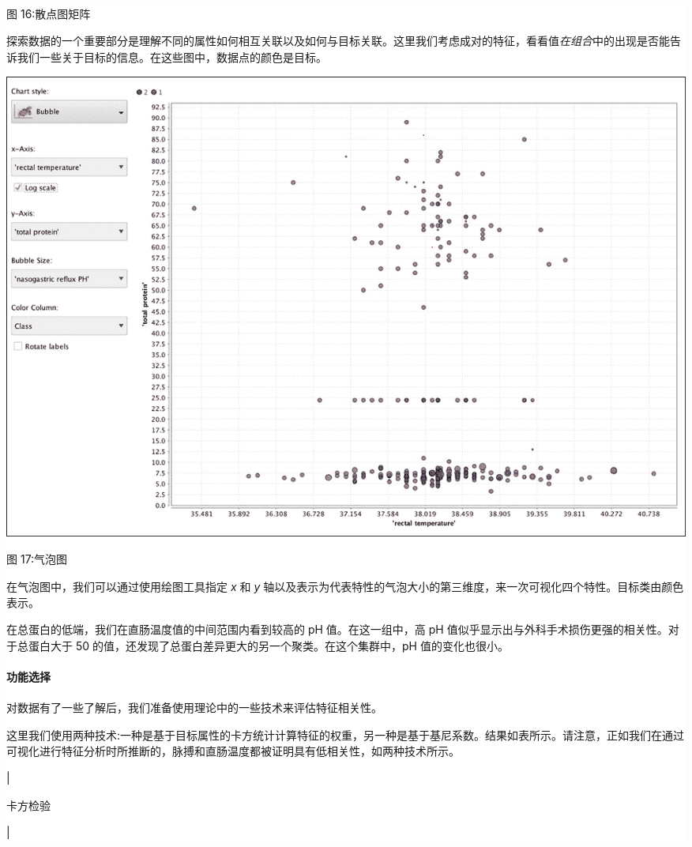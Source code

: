 图 16:散点图矩阵

探索数据的一个重要部分是理解不同的属性如何相互关联以及如何与目标关联。这里我们考虑成对的特征，看看值*在组合*中的出现是否能告诉我们一些关于目标的信息。在这些图中，数据点的颜色是目标。

![Visualization analysis](img/B05137_02_193.jpg)

图 17:气泡图

在气泡图中，我们可以通过使用绘图工具指定 *x* 和 *y* 轴以及表示为代表特性的气泡大小的第三维度，来一次可视化四个特性。目标类由颜色表示。

在总蛋白的低端，我们在直肠温度值的中间范围内看到较高的 pH 值。在这一组中，高 pH 值似乎显示出与外科手术损伤更强的相关性。对于总蛋白大于 50 的值，还发现了总蛋白差异更大的另一个聚类。在这个集群中，pH 值的变化也很小。

#### 功能选择

对数据有了一些了解后，我们准备使用理论中的一些技术来评估特征相关性。

这里我们使用两种技术:一种是基于目标属性的卡方统计计算特征的权重，另一种是基于基尼系数。结果如表所示。请注意，正如我们在通过可视化进行特征分析时所推断的，脉搏和直肠温度都被证明具有低相关性，如两种技术所示。

| 

卡方检验

 | 
